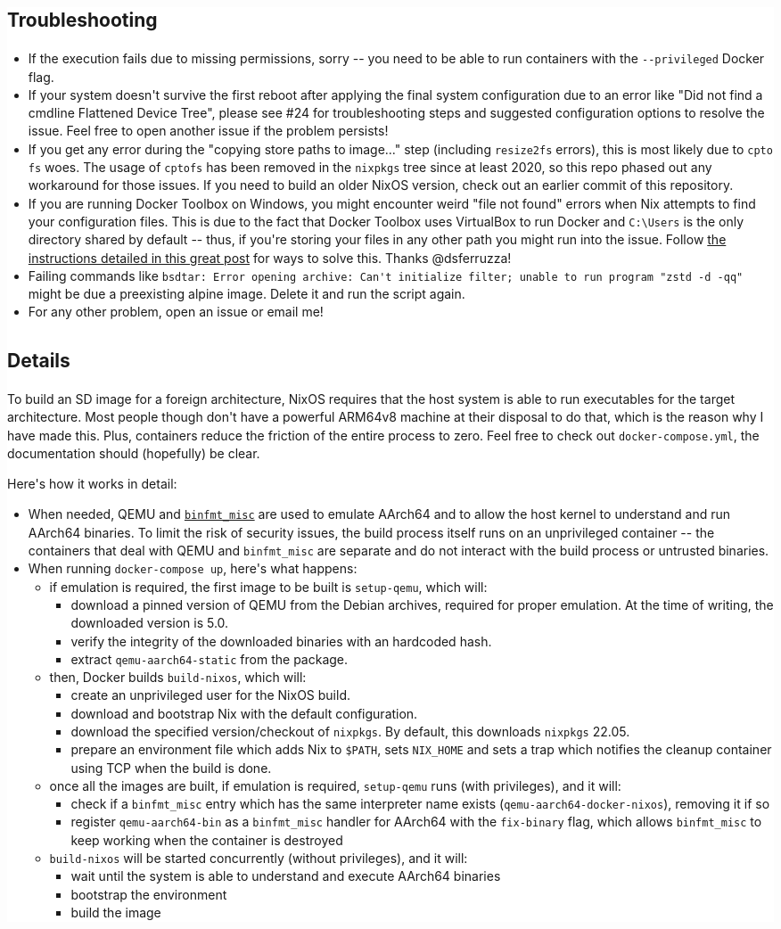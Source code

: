 ## Troubleshooting

- If the execution fails due to missing permissions, sorry -- you need to be able to run containers
  with the `--privileged` Docker flag.
- If your system doesn't survive the first reboot after applying the final system configuration due
  to an error like "Did not find a cmdline Flattened Device Tree", please see #24 for troubleshooting
  steps and suggested configuration options to resolve the issue. Feel free to open another issue if
  the problem persists!
- If you get any error during the "copying store paths to image..." step
  (including `resize2fs` errors), this is most likely due to `cptofs` woes.
  The usage of `cptofs` has been removed in the `nixpkgs` tree since at least 2020, so this repo
  phased out any workaround for those issues. If you need to build an older NixOS version, check out
  an earlier commit of this repository.
- If you are running Docker Toolbox on Windows, you might encounter weird "file not found" errors
  when Nix attempts to find your configuration files. This is due to the fact that Docker Toolbox
  uses VirtualBox to run Docker and `C:\Users` is the only directory shared by default -- thus,
  if you're storing your files in any other path you might run into the issue.
  Follow [the instructions detailed in this great post](https://web.archive.org/web/20200521000637/https://headsigned.com/posts/mounting-docker-volumes-with-docker-toolbox-for-windows/)
  for ways to solve this. Thanks @dsferruzza!
- Failing commands like
  `bsdtar: Error opening archive: Can't initialize filter; unable to run program "zstd -d -qq"`
  might be due a preexisting alpine image. Delete it and run the script again.
- For any other problem, open an issue or email me!

## Details

To build an SD image for a foreign architecture, NixOS requires that the host system is able to run
executables for the target architecture. Most people though don't have a powerful ARM64v8 machine at
their disposal to do that, which is the reason why I have made this. Plus, containers reduce the
friction of the entire process to zero. Feel free to check out `docker-compose.yml`, the
documentation should (hopefully) be clear.

Here's how it works in detail:
- When needed, QEMU and [`binfmt_misc`](https://en.wikipedia.org/wiki/Binfmt_misc) are used to
  emulate AArch64 and to allow the host kernel to understand and run AArch64 binaries. To limit the
  risk of security issues, the build process itself runs on an unprivileged container -- the
  containers that deal with QEMU and `binfmt_misc` are separate and do not interact with the build
  process or untrusted binaries.
- When running `docker-compose up`, here's what happens:
  - if emulation is required, the first image to be built is `setup-qemu`, which will:
    - download a pinned version of QEMU from the Debian archives, required for proper emulation. At
      the time of writing, the downloaded version is 5.0.
    - verify the integrity of the downloaded binaries with an hardcoded hash.
    - extract `qemu-aarch64-static` from the package.
  - then, Docker builds `build-nixos`, which will:
    - create an unprivileged user for the NixOS build.
    - download and bootstrap Nix with the default configuration.
    - download the specified version/checkout of `nixpkgs`. By default, this downloads `nixpkgs`
      22.05.
    - prepare an environment file which adds Nix to `$PATH`, sets `NIX_HOME` and sets a trap which
      notifies the cleanup container using TCP when the build is done.
  - once all the images are built, if emulation is required, `setup-qemu` runs (with privileges),
    and it will:
    - check if a `binfmt_misc` entry which has the same interpreter name exists
      (`qemu-aarch64-docker-nixos`), removing it if so
    - register `qemu-aarch64-bin` as a `binfmt_misc` handler for AArch64 with the `fix-binary` flag,
      which allows `binfmt_misc` to keep working when the container is destroyed
  - `build-nixos` will be started concurrently (without privileges), and it will:
    - wait until the system is able to understand and execute AArch64 binaries
    - bootstrap the environment
    - build the image